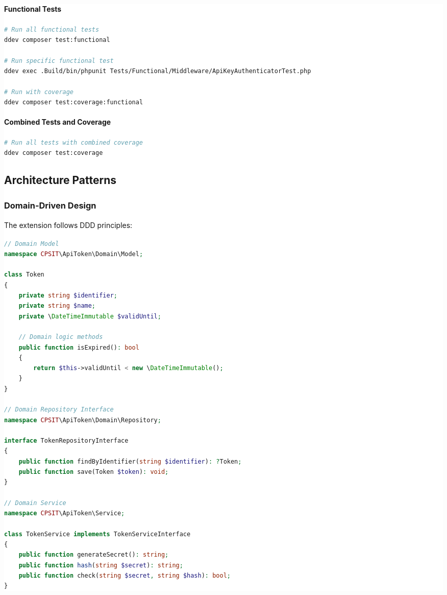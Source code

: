 #### Functional Tests
```bash
# Run all functional tests
ddev composer test:functional

# Run specific functional test
ddev exec .Build/bin/phpunit Tests/Functional/Middleware/ApiKeyAuthenticatorTest.php

# Run with coverage
ddev composer test:coverage:functional
```

#### Combined Tests and Coverage
```bash
# Run all tests with combined coverage
ddev composer test:coverage
```

## Architecture Patterns

### Domain-Driven Design

The extension follows DDD principles:

```php
// Domain Model
namespace CPSIT\ApiToken\Domain\Model;

class Token
{
    private string $identifier;
    private string $name;
    private \DateTimeImmutable $validUntil;

    // Domain logic methods
    public function isExpired(): bool
    {
        return $this->validUntil < new \DateTimeImmutable();
    }
}

// Domain Repository Interface
namespace CPSIT\ApiToken\Domain\Repository;

interface TokenRepositoryInterface
{
    public function findByIdentifier(string $identifier): ?Token;
    public function save(Token $token): void;
}

// Domain Service
namespace CPSIT\ApiToken\Service;

class TokenService implements TokenServiceInterface
{
    public function generateSecret(): string;
    public function hash(string $secret): string;
    public function check(string $secret, string $hash): bool;
}
```

